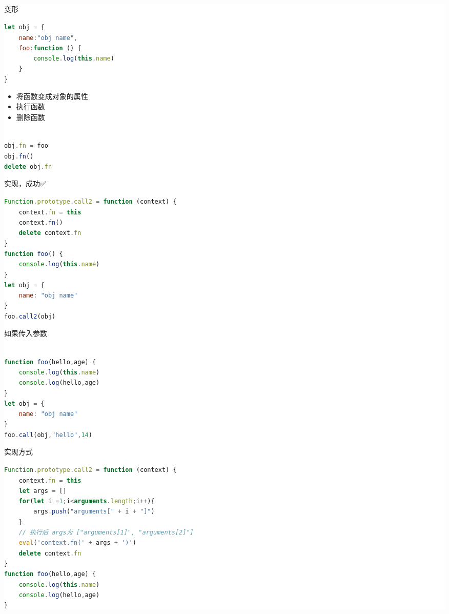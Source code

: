 变形

```js
let obj = {
    name:"obj name",
    foo:function () {
        console.log(this.name)
    }
}
```

- 将函数变成对象的属性
- 执行函数
- 删除函数
```js

obj.fn = foo
obj.fn()
delete obj.fn
```
实现，成功✅
```js
Function.prototype.call2 = function (context) {
    context.fn = this
    context.fn()
    delete context.fn
}
function foo() {
    console.log(this.name)
}
let obj = {
    name: "obj name"
}
foo.call2(obj)
```

如果传入参数
```js

function foo(hello,age) {
    console.log(this.name)
    console.log(hello,age)
}
let obj = {
    name: "obj name"
}
foo.call(obj,"hello",14)
```


实现方式


```js
Function.prototype.call2 = function (context) {
    context.fn = this
    let args = []
    for(let i =1;i<arguments.length;i++){
        args.push("arguments[" + i + "]")
    }
    // 执行后 args为 ["arguments[1]", "arguments[2]"]
    eval('context.fn(' + args + ')')
    delete context.fn
}
function foo(hello,age) {
    console.log(this.name)
    console.log(hello,age)
}
```